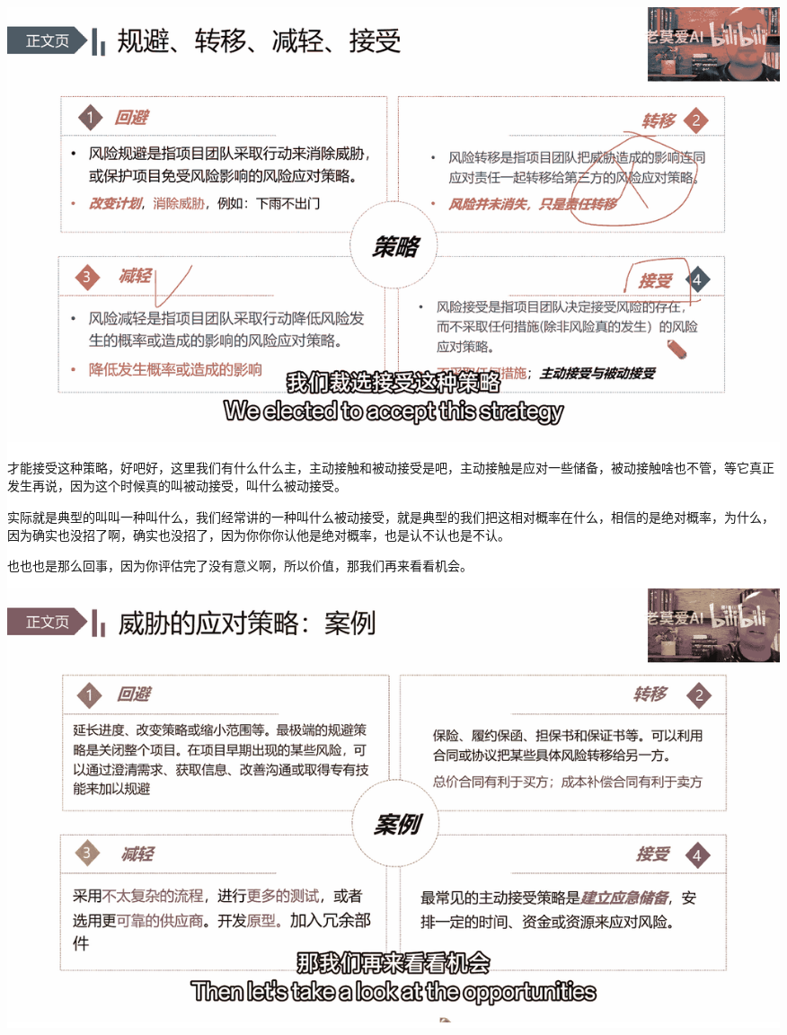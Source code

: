 ![](img/4a4c013b97eba47140cc7f97aeef7c7b_59.png)

才能接受这种策略，好吧好，这里我们有什么什么主，主动接触和被动接受是吧，主动接触是应对一些储备，被动接触啥也不管，等它真正发生再说，因为这个时候真的叫被动接受，叫什么被动接受。

实际就是典型的叫叫一种叫什么，我们经常讲的一种叫什么被动接受，就是典型的我们把这相对概率在什么，相信的是绝对概率，为什么，因为确实也没招了啊，确实也没招了，因为你你你认他是绝对概率，也是认不认也是不认。

也也也是那么回事，因为你评估完了没有意义啊，所以价值，那我们再来看看机会。

![](img/4a4c013b97eba47140cc7f97aeef7c7b_61.png)
